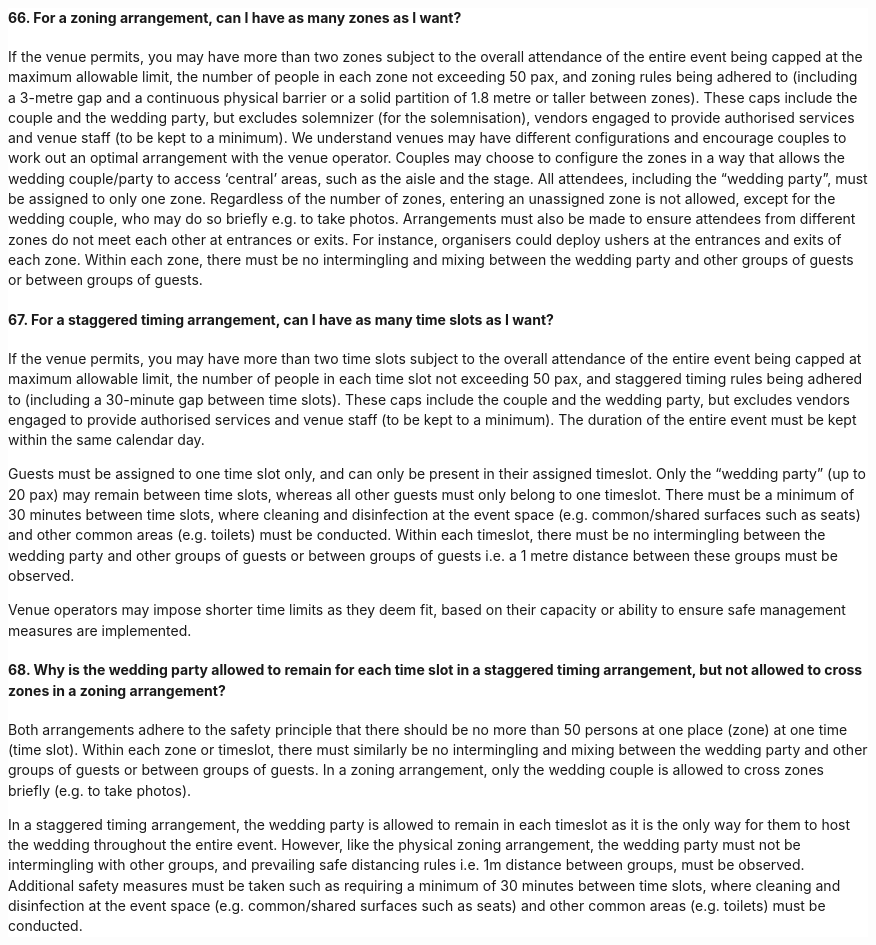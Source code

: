 #### **66. For a zoning arrangement, can I have as many zones as I want?**
If the venue permits, you may have more than two zones subject to the overall attendance of the entire event being capped at the maximum allowable limit, the number of people in each zone not exceeding 50 pax, and zoning rules being adhered to (including a 3-metre gap and a continuous physical barrier or a solid partition of 1.8 metre or taller between zones). These caps include the couple and the wedding party, but excludes solemnizer (for the solemnisation), vendors engaged to provide authorised services and venue staff (to be kept to a minimum). We understand venues may have different configurations and encourage couples to work out an optimal arrangement with the venue operator. Couples may choose to configure the zones in a way that allows the wedding couple/party to access ‘central’ areas, such as the aisle and the stage. All attendees, including the “wedding party”, must be assigned to only one zone. Regardless of the number of zones, entering an unassigned zone is not allowed, except for the wedding couple, who may do so briefly e.g. to take photos. Arrangements must also be made to ensure attendees from different zones do not meet each other at entrances or exits. For instance, organisers could deploy ushers at the entrances and exits of each zone. Within each zone, there must be no intermingling and mixing between the wedding party and other groups of guests or between groups of guests.

#### **67. For a staggered timing arrangement, can I have as many time slots as I want?**
If the venue permits, you may have more than two time slots subject to the overall attendance of the entire event being capped at maximum allowable limit, the number of people in each time slot not exceeding 50 pax, and staggered timing rules being adhered to (including a 30-minute gap between time slots). These caps include the couple and the wedding party, but excludes vendors engaged to provide authorised services and venue staff (to be kept to a minimum). The duration of the entire event must be kept within the same calendar day. 

Guests must be assigned to one time slot only, and can only be present in their assigned timeslot. Only the “wedding party” (up to 20 pax) may remain between time slots, whereas all other guests must only belong to one timeslot. There must be a minimum of 30 minutes between time slots, where cleaning and disinfection at the event space (e.g. common/shared surfaces such as seats) and other common areas (e.g. toilets) must be conducted. Within each timeslot, there must be no intermingling between the wedding party and other groups of guests or between groups of guests i.e. a 1 metre distance between these groups must be observed.

Venue operators may impose shorter time limits as they deem fit, based on their capacity or ability to ensure safe management measures are implemented.

#### **68. Why is the wedding party allowed to remain for each time slot in a staggered timing arrangement, but not allowed to cross zones in a zoning arrangement?**
Both arrangements adhere to the safety principle that there should be no more than 50 persons at one place (zone) at one time (time slot). Within each zone or timeslot, there must similarly be no intermingling and mixing between the wedding party and other groups of guests or between groups of guests. In a zoning arrangement, only the wedding couple is allowed to cross zones briefly (e.g. to take photos).

In a staggered timing arrangement, the wedding party is allowed to remain in each timeslot as it is the only way for them to host the wedding throughout the entire event. However, like the physical zoning arrangement, the wedding party must not be intermingling with other groups, and prevailing safe distancing rules i.e. 1m distance between groups, must be observed. Additional safety measures must be taken such as requiring a minimum of 30 minutes between time slots, where cleaning and disinfection at the event space (e.g. common/shared surfaces such as seats) and other common areas (e.g. toilets) must be conducted.
